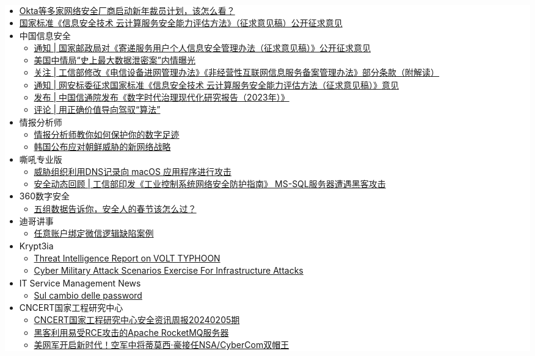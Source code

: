   - [Okta等多家网络安全厂商启动新年裁员计划，该怎么看？](https://mp.weixin.qq.com/s?__biz=MjM5Njc3NjM4MA==&mid=2651127686&idx=1&sn=39359fb05dafb70bc2daec2157519629&chksm=bd144f558a63c643d85a41475a7f83470e144e51de50a59afc38493176a29bdbe49459a93797&scene=58&subscene=0#rd)
  - [国家标准《信息安全技术 云计算服务安全能力评估方法》（征求意见稿）公开征求意见](https://mp.weixin.qq.com/s?__biz=MjM5Njc3NjM4MA==&mid=2651127686&idx=2&sn=4f0e67bd2fd005614bc4205747eb9dcb&chksm=bd144f558a63c64332bea05b9087af5392b33c72ff5e0499795211552070ae489b1b3993aa2e&scene=58&subscene=0#rd)
- 中国信息安全
  - [通知 | 国家邮政局对《寄递服务用户个人信息安全管理办法（征求意见稿）》公开征求意见](https://mp.weixin.qq.com/s?__biz=MzA5MzE5MDAzOA==&mid=2664204709&idx=1&sn=c09463899124afee5a2c94970e80b77d&chksm=8b598b5cbc2e024a597e6eb80e5576a03d472ff4e0efd97cc819313fe50c3847a0aa799fb6c1&scene=58&subscene=0#rd)
  - [美国中情局“史上最大数据泄密案”内情曝光](https://mp.weixin.qq.com/s?__biz=MzA5MzE5MDAzOA==&mid=2664204709&idx=2&sn=435b191e640eef0ee12bd52ea3a38169&chksm=8b598b5cbc2e024a339e12405930021a48d59ec29d05c1d11a9f18df979cbdb6f438382dfec3&scene=58&subscene=0#rd)
  - [关注 | 工信部修改《电信设备进网管理办法》《非经营性互联网信息服务备案管理办法》部分条款（附解读）](https://mp.weixin.qq.com/s?__biz=MzA5MzE5MDAzOA==&mid=2664204709&idx=3&sn=d20a5ab91d37a76a51f1b2262369d198&chksm=8b598b5cbc2e024a78f56dadd2a1367f99a47819569d16659a457581db43e8e3fc5081dfdd6e&scene=58&subscene=0#rd)
  - [通知 | 网安标委征求国家标准《信息安全技术 云计算服务安全能力评估方法（征求意见稿）》意见](https://mp.weixin.qq.com/s?__biz=MzA5MzE5MDAzOA==&mid=2664204709&idx=4&sn=fba8bbca78e20fa56b1c4882fc54e49f&chksm=8b598b5cbc2e024a52e2bdd36b57bb82fa65e7fd607abf49d70e3b08ff535ee7c33befb56a02&scene=58&subscene=0#rd)
  - [发布 | 中国信通院发布《数字时代治理现代化研究报告（2023年）》](https://mp.weixin.qq.com/s?__biz=MzA5MzE5MDAzOA==&mid=2664204709&idx=5&sn=d76f70af4dc4bcde74d34d471db32a03&chksm=8b598b5cbc2e024a8265e124ff1635ac300e3027a3e59420dec1d11f7389889cf65178aa1530&scene=58&subscene=0#rd)
  - [评论 | 用正确价值导向驾驭“算法”](https://mp.weixin.qq.com/s?__biz=MzA5MzE5MDAzOA==&mid=2664204709&idx=6&sn=01048780a3c6d3aa4bef251d7d10b037&chksm=8b598b5cbc2e024a79d297e570f99b7e43f26330b97808e8cea3164b143633d95112d90d5d60&scene=58&subscene=0#rd)
- 情报分析师
  - [情报分析师教你如何保护你的数字足迹](https://mp.weixin.qq.com/s?__biz=MzA3Mjc1MTkwOA==&mid=2650545638&idx=1&sn=77fb68f5a4dd5767f47ca27057ac423e&chksm=871133adb066babb5c8eb8aaa397afa9048ead32441d5a305855931dbaff2a3d98b1059caf0e&scene=58&subscene=0#rd)
  - [韩国公布应对朝鲜威胁的新网络战略](https://mp.weixin.qq.com/s?__biz=MzA3Mjc1MTkwOA==&mid=2650545638&idx=2&sn=19ceefaf5f55ef698d3a2d0eab0d9300&chksm=871133adb066babb9cbbafb73455c2e0a88ac2d895e3ac15b78f6af2d86f68f432d9b5ce8f42&scene=58&subscene=0#rd)
- 嘶吼专业版
  - [威胁组织利用DNS记录向 macOS 应用程序进行攻击](https://mp.weixin.qq.com/s?__biz=MzI0MDY1MDU4MQ==&mid=2247573518&idx=1&sn=2d0817f5a38a2f29cafce2403e3c2de9&chksm=e9147034de63f922b622fea64263256b8b5168eb6b232e3f42c9c1b54a5e4b30997091ad8da6&scene=58&subscene=0#rd)
  - [安全动态回顾 | 工信部印发《工业控制系统网络安全防护指南》 MS-SQL服务器遭遇黑客攻击](https://mp.weixin.qq.com/s?__biz=MzI0MDY1MDU4MQ==&mid=2247573518&idx=2&sn=a407df3dd61903eca165d605e891d184&chksm=e9147034de63f922e3709bf9516fd9a496e7250d71dd2a636f809dad748cf2c8eba322a18067&scene=58&subscene=0#rd)
- 360数字安全
  - [五组数据告诉你，安全人的春节该怎么过？](https://mp.weixin.qq.com/s?__biz=MzA4MTg0MDQ4Nw==&mid=2247569409&idx=1&sn=effe5d104003ebf66e10a5b275054cf9&chksm=9f8d4009a8fac91f9f5fd8bc8ca5ad0e6aebc2f68db886ba0d559baa7bdc6b693a368cbf77c5&scene=58&subscene=0#rd)
- 迪哥讲事
  - [任意账户绑定微信逻辑缺陷案例](https://mp.weixin.qq.com/s?__biz=MzIzMTIzNTM0MA==&mid=2247493447&idx=1&sn=2428e001f789e400db1221c737153c55&chksm=e8a5ed24dfd26432f32227e3bcff2049f3ad0df9d8852cf98e94b645705b8c1391f35bbc2acf&scene=58&subscene=0#rd)
- Krypt3ia
  - [Threat Intelligence Report on VOLT TYPHOON](https://krypt3ia.wordpress.com/2024/02/05/threat-intelligence-report-on-volt-typhoon/)
  - [Cyber Military Attack Scenarios Exercise For Infrastructure Attacks](https://krypt3ia.wordpress.com/2024/02/05/cyber-military-attack-scenarios-exercise-for-infrastructure-attacks/)
- IT Service Management News
  - [Sul cambio delle password](http://blog.cesaregallotti.it/2024/02/sul-cambio-delle-password.html)
- CNCERT国家工程研究中心
  - [CNCERT国家工程研究中心安全资讯周报20240205期](https://mp.weixin.qq.com/s?__biz=MzUzNDYxOTA1NA==&mid=2247542892&idx=1&sn=23f2785a40b1dd76b82a020160e33512&chksm=fa939eadcde417bbfde77629cfc3c5c6b454909a28df5acfa6f6c72a1a9f2f852757edcfeff0&scene=58&subscene=0#rd)
  - [黑客利用易受RCE攻击的Apache RocketMQ服务器](https://mp.weixin.qq.com/s?__biz=MzUzNDYxOTA1NA==&mid=2247542892&idx=2&sn=9f2639a52345f36785880af79b1740ac&chksm=fa939eadcde417bbac6583bfd362da21f8268fe5d7f63b578b0d8ebef7eed1038421e74a53df&scene=58&subscene=0#rd)
  - [美网军开启新时代！空军中将蒂莫西·豪接任NSA/CyberCom双帽王](https://mp.weixin.qq.com/s?__biz=MzUzNDYxOTA1NA==&mid=2247542892&idx=3&sn=554cac5382bc261a3b788ee6054df214&chksm=fa939eadcde417bbdddb700b2492b405559a6b41cde2a2839d3a8bacbab4ed067238e11bb023&scene=58&subscene=0#rd)
